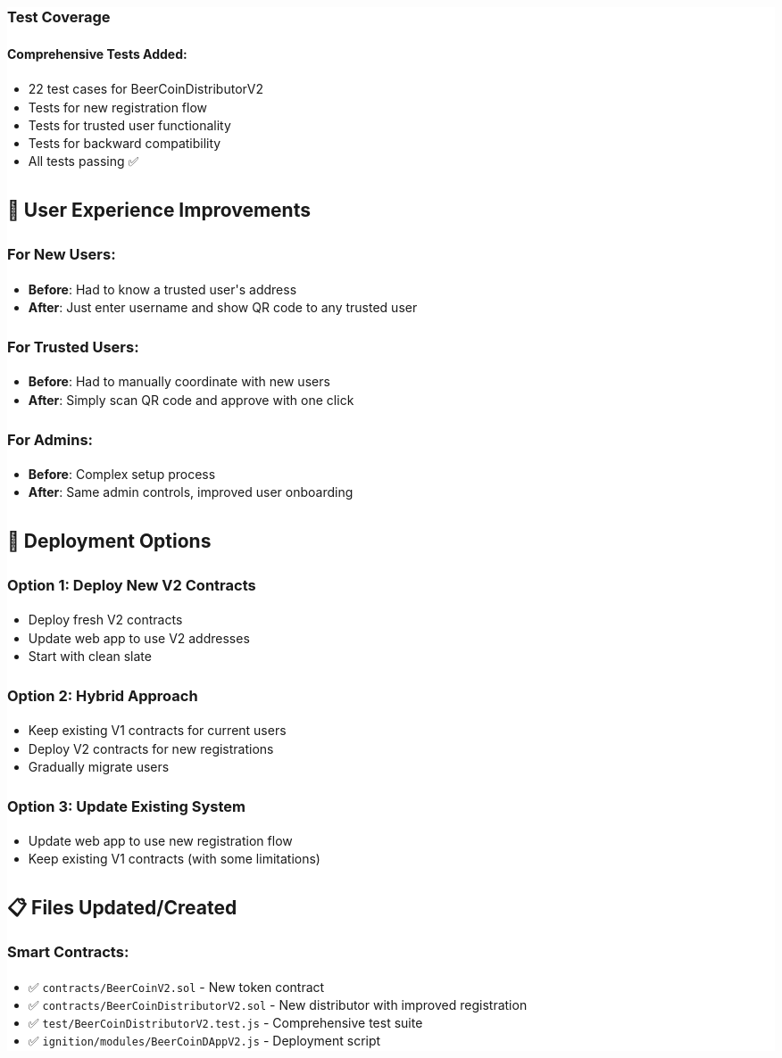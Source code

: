 ### Test Coverage

#### Comprehensive Tests Added:
- 22 test cases for BeerCoinDistributorV2
- Tests for new registration flow
- Tests for trusted user functionality
- Tests for backward compatibility
- All tests passing ✅

## 📱 User Experience Improvements

### For New Users:
- **Before**: Had to know a trusted user's address
- **After**: Just enter username and show QR code to any trusted user

### For Trusted Users:
- **Before**: Had to manually coordinate with new users
- **After**: Simply scan QR code and approve with one click

### For Admins:
- **Before**: Complex setup process
- **After**: Same admin controls, improved user onboarding

## 🚀 Deployment Options

### Option 1: Deploy New V2 Contracts
- Deploy fresh V2 contracts
- Update web app to use V2 addresses
- Start with clean slate

### Option 2: Hybrid Approach
- Keep existing V1 contracts for current users
- Deploy V2 contracts for new registrations
- Gradually migrate users

### Option 3: Update Existing System
- Update web app to use new registration flow
- Keep existing V1 contracts (with some limitations)

## 📋 Files Updated/Created

### Smart Contracts:
- ✅ `contracts/BeerCoinV2.sol` - New token contract
- ✅ `contracts/BeerCoinDistributorV2.sol` - New distributor with improved registration
- ✅ `test/BeerCoinDistributorV2.test.js` - Comprehensive test suite
- ✅ `ignition/modules/BeerCoinDAppV2.js` - Deployment script
